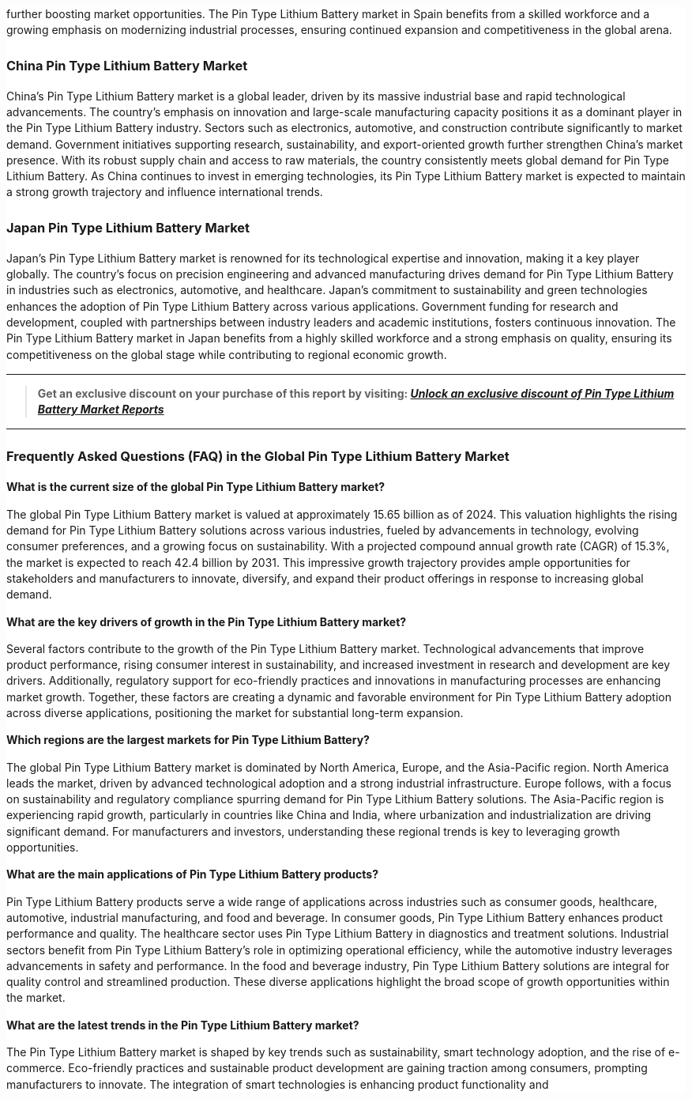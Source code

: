 further boosting market opportunities. The Pin Type Lithium Battery market in Spain benefits from a skilled workforce and a growing emphasis on modernizing industrial processes, ensuring continued expansion and competitiveness in the global arena.</p><h3>China Pin Type Lithium Battery Market</h3><p>China&rsquo;s Pin Type Lithium Battery market is a global leader, driven by its massive industrial base and rapid technological advancements. The country&rsquo;s emphasis on innovation and large-scale manufacturing capacity positions it as a dominant player in the Pin Type Lithium Battery industry. Sectors such as electronics, automotive, and construction contribute significantly to market demand. Government initiatives supporting research, sustainability, and export-oriented growth further strengthen China&rsquo;s market presence. With its robust supply chain and access to raw materials, the country consistently meets global demand for Pin Type Lithium Battery. As China continues to invest in emerging technologies, its Pin Type Lithium Battery market is expected to maintain a strong growth trajectory and influence international trends.</p><h3>Japan Pin Type Lithium Battery Market</h3><p>Japan&rsquo;s Pin Type Lithium Battery market is renowned for its technological expertise and innovation, making it a key player globally. The country&rsquo;s focus on precision engineering and advanced manufacturing drives demand for Pin Type Lithium Battery in industries such as electronics, automotive, and healthcare. Japan&rsquo;s commitment to sustainability and green technologies enhances the adoption of Pin Type Lithium Battery across various applications. Government funding for research and development, coupled with partnerships between industry leaders and academic institutions, fosters continuous innovation. The Pin Type Lithium Battery market in Japan benefits from a highly skilled workforce and a strong emphasis on quality, ensuring its competitiveness on the global stage while contributing to regional economic growth.</p><hr /><blockquote><p><strong>Get an exclusive discount on your purchase of this report by visiting: <em><a href="://marketresearchpulse.com/ask-for-discount/91743?utm_source=Github&amp;utm_medium=027">Unlock an exclusive discount of Pin Type Lithium Battery Market Reports</a></em>&nbsp;</strong></p></blockquote><hr /><h3>Frequently Asked Questions (FAQ) in the Global Pin Type Lithium Battery Market</h3><p><strong>What is the current size of the global Pin Type Lithium Battery market?</strong></p><p>The global Pin Type Lithium Battery market is valued at approximately 15.65 billion as of 2024. This valuation highlights the rising demand for Pin Type Lithium Battery solutions across various industries, fueled by advancements in technology, evolving consumer preferences, and a growing focus on sustainability. With a projected compound annual growth rate (CAGR) of 15.3%, the market is expected to reach 42.4 billion by 2031. This impressive growth trajectory provides ample opportunities for stakeholders and manufacturers to innovate, diversify, and expand their product offerings in response to increasing global demand.</p><p><strong>What are the key drivers of growth in the Pin Type Lithium Battery market?</strong></p><p>Several factors contribute to the growth of the Pin Type Lithium Battery market. Technological advancements that improve product performance, rising consumer interest in sustainability, and increased investment in research and development are key drivers. Additionally, regulatory support for eco-friendly practices and innovations in manufacturing processes are enhancing market growth. Together, these factors are creating a dynamic and favorable environment for Pin Type Lithium Battery adoption across diverse applications, positioning the market for substantial long-term expansion.</p><p><strong>Which regions are the largest markets for Pin Type Lithium Battery?</strong></p><p>The global Pin Type Lithium Battery market is dominated by North America, Europe, and the Asia-Pacific region. North America leads the market, driven by advanced technological adoption and a strong industrial infrastructure. Europe follows, with a focus on sustainability and regulatory compliance spurring demand for Pin Type Lithium Battery solutions. The Asia-Pacific region is experiencing rapid growth, particularly in countries like China and India, where urbanization and industrialization are driving significant demand. For manufacturers and investors, understanding these regional trends is key to leveraging growth opportunities.</p><p><strong>What are the main applications of Pin Type Lithium Battery products?</strong></p><p>Pin Type Lithium Battery products serve a wide range of applications across industries such as consumer goods, healthcare, automotive, industrial manufacturing, and food and beverage. In consumer goods, Pin Type Lithium Battery enhances product performance and quality. The healthcare sector uses Pin Type Lithium Battery in diagnostics and treatment solutions. Industrial sectors benefit from Pin Type Lithium Battery&rsquo;s role in optimizing operational efficiency, while the automotive industry leverages advancements in safety and performance. In the food and beverage industry, Pin Type Lithium Battery solutions are integral for quality control and streamlined production. These diverse applications highlight the broad scope of growth opportunities within the market.</p><p><strong>What are the latest trends in the Pin Type Lithium Battery market?</strong></p><p>The Pin Type Lithium Battery market is shaped by key trends such as sustainability, smart technology adoption, and the rise of e-commerce. Eco-friendly practices and sustainable product development are gaining traction among consumers, prompting manufacturers to innovate. The integration of smart technologies is enhancing product functionality and